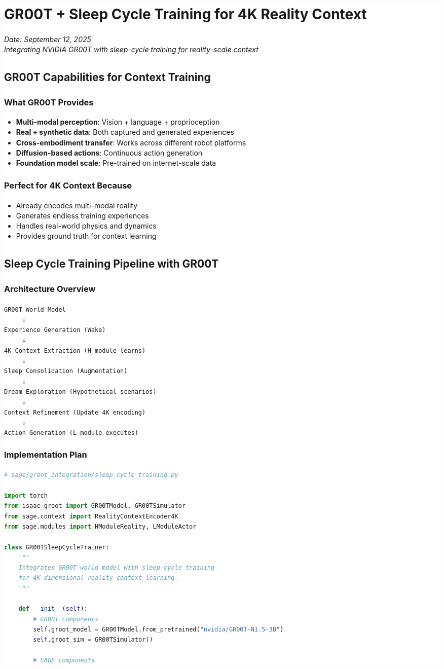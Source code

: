 # GR00T + Sleep Cycle Training for 4K Reality Context

*Date: September 12, 2025*  
*Integrating NVIDIA GR00T with sleep-cycle training for reality-scale context*

## GR00T Capabilities for Context Training

### What GR00T Provides
- **Multi-modal perception**: Vision + language + proprioception
- **Real + synthetic data**: Both captured and generated experiences  
- **Cross-embodiment transfer**: Works across different robot platforms
- **Diffusion-based actions**: Continuous action generation
- **Foundation model scale**: Pre-trained on internet-scale data

### Perfect for 4K Context Because
- Already encodes multi-modal reality
- Generates endless training experiences
- Handles real-world physics and dynamics
- Provides ground truth for context learning

## Sleep Cycle Training Pipeline with GR00T

### Architecture Overview

```
GR00T World Model
     ↓
Experience Generation (Wake)
     ↓
4K Context Extraction (H-module learns)
     ↓
Sleep Consolidation (Augmentation)
     ↓
Dream Exploration (Hypothetical scenarios)
     ↓
Context Refinement (Update 4K encoding)
     ↓
Action Generation (L-module executes)
```

### Implementation Plan

```python
# sage/groot_integration/sleep_cycle_training.py

import torch
from isaac_groot import GR00TModel, GR00TSimulator
from sage.context import RealityContextEncoder4K
from sage.modules import HModuleReality, LModuleActor

class GR00TSleepCycleTrainer:
    """
    Integrates GR00T world model with sleep-cycle training
    for 4K dimensional reality context learning.
    """
    
    def __init__(self):
        # GR00T components
        self.groot_model = GR00TModel.from_pretrained("nvidia/GR00T-N1.5-3B")
        self.groot_sim = GR00TSimulator()
        
        # SAGE components
```